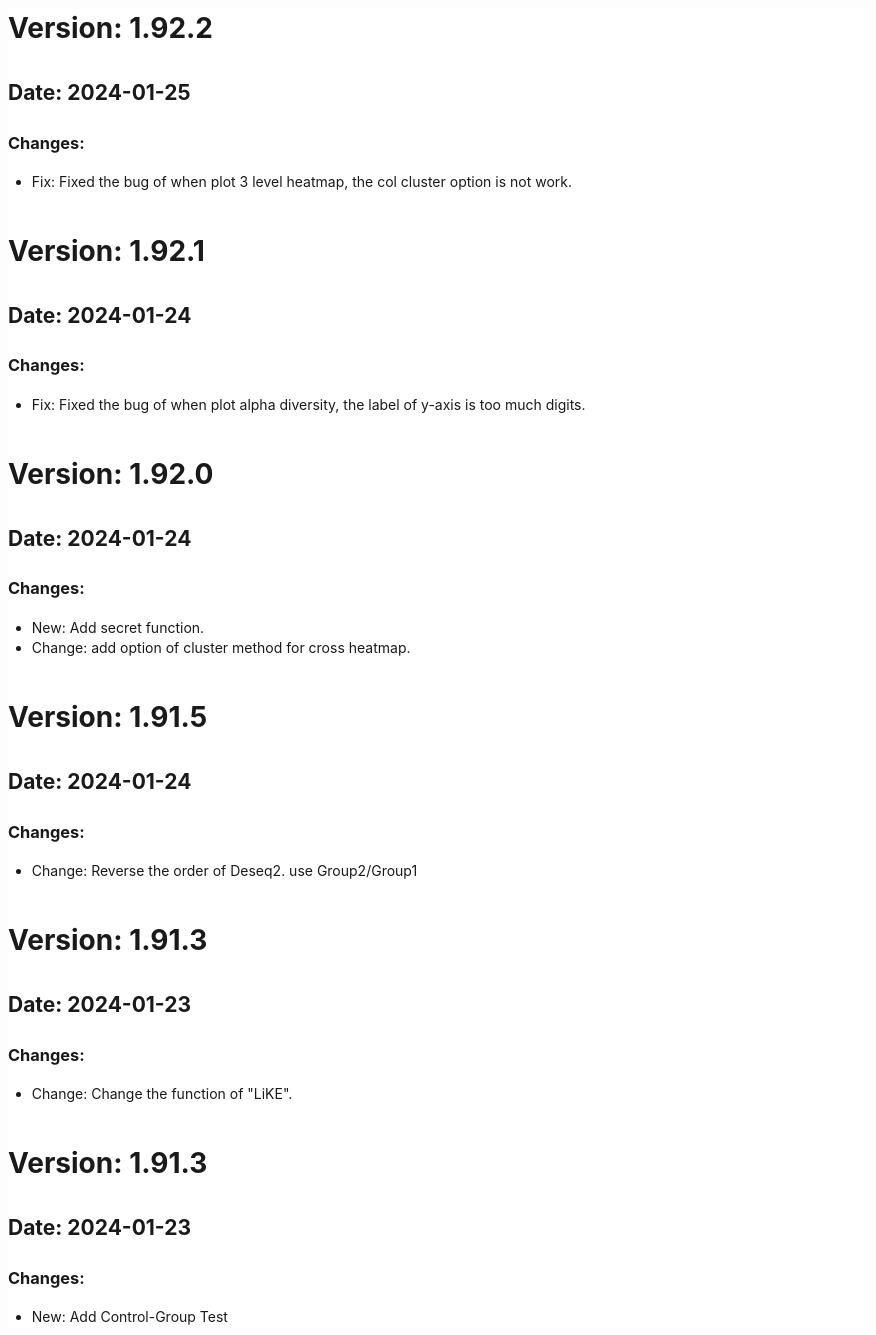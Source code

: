 
# Version: 1.92.2
## Date: 2024-01-25
### Changes:
- Fix: Fixed the bug of when plot 3 level heatmap, the col cluster option is not work.



# Version: 1.92.1
## Date: 2024-01-24
### Changes:
- Fix: Fixed the bug of when plot alpha diversity, the label of y-axis is too much digits.


# Version: 1.92.0
## Date: 2024-01-24
### Changes:
- New: Add secret function.
- Change: add option of cluster method for cross heatmap.


# Version: 1.91.5
## Date: 2024-01-24
### Changes:
- Change: Reverse the order of Deseq2. use Group2/Group1


# Version: 1.91.3
## Date: 2024-01-23
### Changes:
- Change: Change the function of "LiKE".


# Version: 1.91.3
## Date: 2024-01-23
### Changes:
- New: Add Control-Group Test
